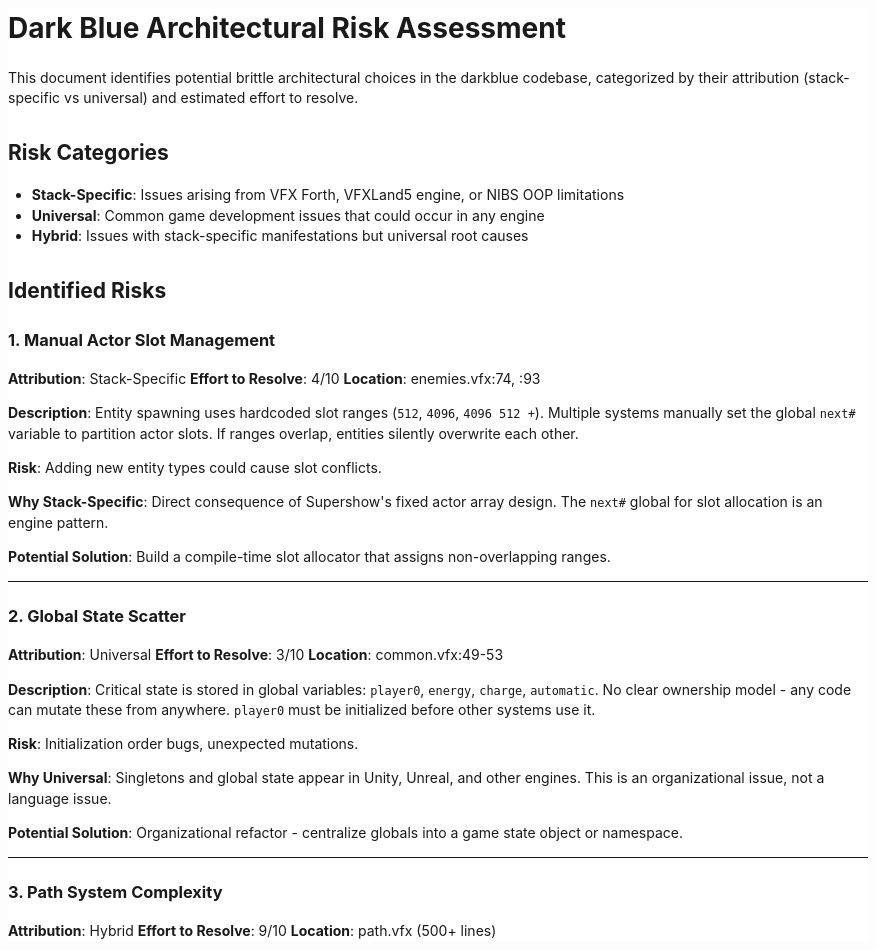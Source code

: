 # Dark Blue Architectural Risk Assessment

This document identifies potential brittle architectural choices in the darkblue codebase, categorized by their attribution (stack-specific vs universal) and estimated effort to resolve.

## Risk Categories

- **Stack-Specific**: Issues arising from VFX Forth, VFXLand5 engine, or NIBS OOP limitations
- **Universal**: Common game development issues that could occur in any engine
- **Hybrid**: Issues with stack-specific manifestations but universal root causes

## Identified Risks

### 1. Manual Actor Slot Management
**Attribution**: Stack-Specific
**Effort to Resolve**: 4/10
**Location**: enemies.vfx:74, :93

**Description**: Entity spawning uses hardcoded slot ranges (`512`, `4096`, `4096 512 +`). Multiple systems manually set the global `next#` variable to partition actor slots. If ranges overlap, entities silently overwrite each other.

**Risk**: Adding new entity types could cause slot conflicts.

**Why Stack-Specific**: Direct consequence of Supershow's fixed actor array design. The `next#` global for slot allocation is an engine pattern.

**Potential Solution**: Build a compile-time slot allocator that assigns non-overlapping ranges.

---

### 2. Global State Scatter
**Attribution**: Universal
**Effort to Resolve**: 3/10
**Location**: common.vfx:49-53

**Description**: Critical state is stored in global variables: `player0`, `energy`, `charge`, `automatic`. No clear ownership model - any code can mutate these from anywhere. `player0` must be initialized before other systems use it.

**Risk**: Initialization order bugs, unexpected mutations.

**Why Universal**: Singletons and global state appear in Unity, Unreal, and other engines. This is an organizational issue, not a language issue.

**Potential Solution**: Organizational refactor - centralize globals into a game state object or namespace.

---

### 3. Path System Complexity
**Attribution**: Hybrid
**Effort to Resolve**: 9/10
**Location**: path.vfx (500+ lines)
